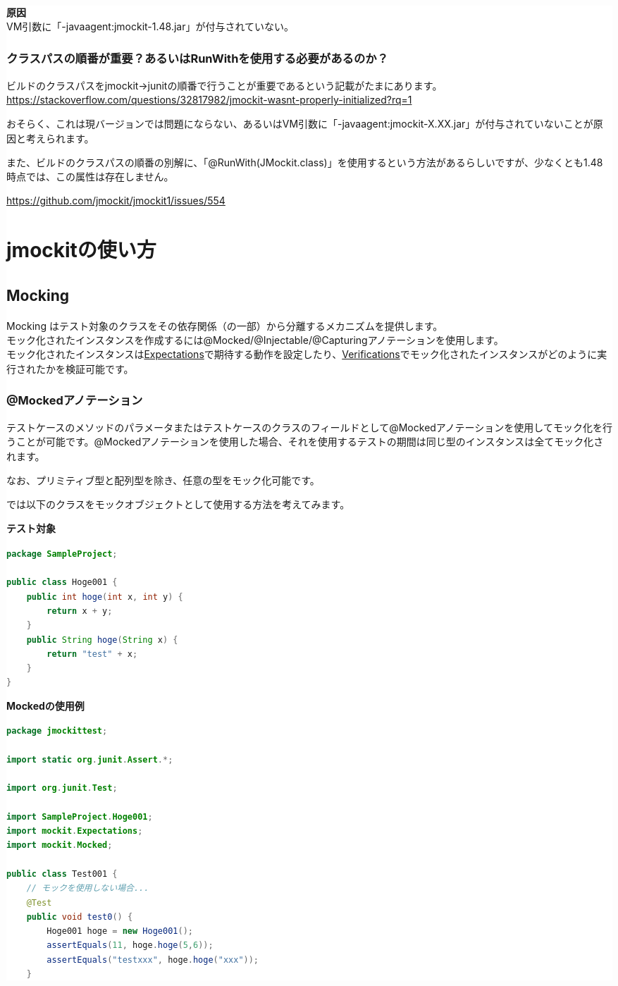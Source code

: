 **原因**  
VM引数に「-javaagent:jmockit-1.48.jar」が付与されていない。  
  
### クラスパスの順番が重要？あるいはRunWithを使用する必要があるのか？  
ビルドのクラスパスをjmockit→junitの順番で行うことが重要であるという記載がたまにあります。  
https://stackoverflow.com/questions/32817982/jmockit-wasnt-properly-initialized?rq=1  
  
おそらく、これは現バージョンでは問題にならない、あるいはVM引数に「-javaagent:jmockit-X.XX.jar」が付与されていないことが原因と考えられます。  
  
また、ビルドのクラスパスの順番の別解に、「@RunWith(JMockit.class)」を使用するという方法があるらしいですが、少なくとも1.48時点では、この属性は存在しません。  
  
https://github.com/jmockit/jmockit1/issues/554  
  
# jmockitの使い方  
## Mocking  
Mocking はテスト対象のクラスをその依存関係（の一部）から分離するメカニズムを提供します。  
モック化されたインスタンスを作成するには@Mocked/@Injectable/@Capturingアノテーションを使用します。  
モック化されたインスタンスは[Expectations](#expectations)で期待する動作を設定したり、[Verifications](#verifications)でモック化されたインスタンスがどのように実行されたかを検証可能です。  
  
### @Mockedアノテーション  
テストケースのメソッドのパラメータまたはテストケースのクラスのフィールドとして@Mockedアノテーションを使用してモック化を行うことが可能です。@Mockedアノテーションを使用した場合、それを使用するテストの期間は同じ型のインスタンスは全てモック化されます。  
  
なお、プリミティブ型と配列型を除き、任意の型をモック化可能です。  
  
では以下のクラスをモックオブジェクトとして使用する方法を考えてみます。  
  
**テスト対象**  
  
```java
package SampleProject;

public class Hoge001 {
	public int hoge(int x, int y) {
		return x + y;
	}
	public String hoge(String x) {
		return "test" + x;
	}
}

```  
  
**Mockedの使用例**  
  
```java
package jmockittest;

import static org.junit.Assert.*;

import org.junit.Test;

import SampleProject.Hoge001;
import mockit.Expectations;
import mockit.Mocked;

public class Test001 {
	// モックを使用しない場合...
	@Test
	public void test0() {
		Hoge001 hoge = new Hoge001();
		assertEquals(11, hoge.hoge(5,6));
		assertEquals("testxxx", hoge.hoge("xxx"));
	}
```